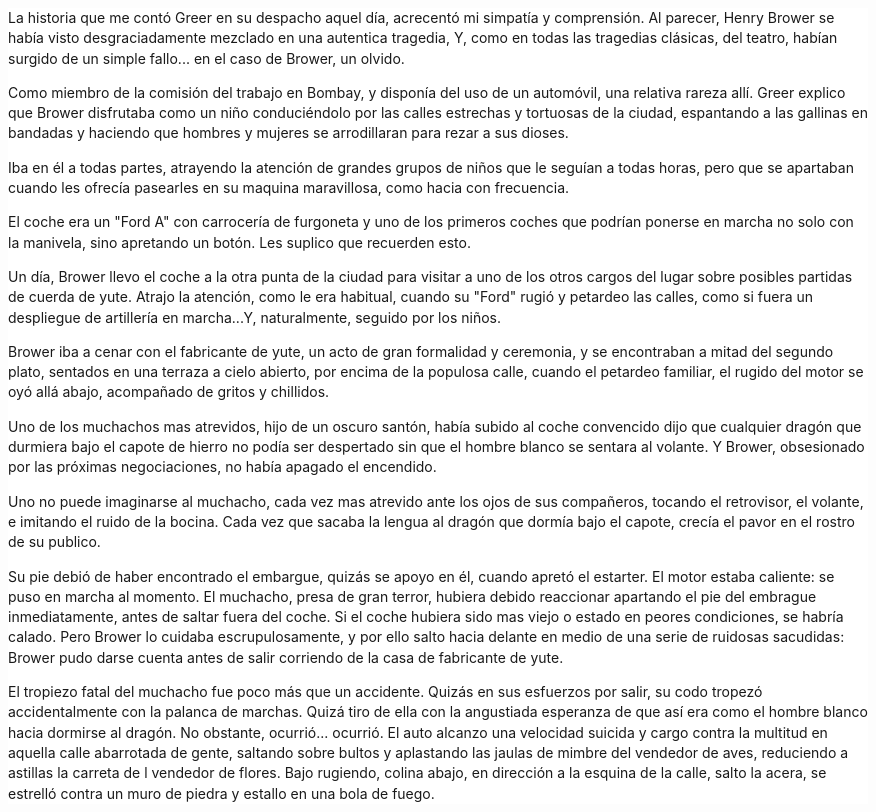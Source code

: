 La historia que me contó Greer en su despacho aquel día, acrecentó mi
simpatía y comprensión. Al parecer, Henry Brower se había visto
desgraciadamente mezclado en una autentica tragedia, Y, como en todas
las tragedias clásicas, del teatro, habían surgido de un simple
fallo... en el caso de Brower, un olvido.

Como miembro de la comisión del trabajo en Bombay, y disponía del uso
de un automóvil, una relativa rareza allí. Greer explico que Brower
disfrutaba como un niño conduciéndolo por las calles estrechas y
tortuosas de la ciudad, espantando a las gallinas en bandadas y
haciendo que hombres y mujeres se arrodillaran para rezar a sus dioses.

Iba en él a todas partes, atrayendo la atención de grandes grupos de
niños que le seguían a todas horas, pero que se apartaban cuando les
ofrecía pasearles en su maquina maravillosa, como hacia con frecuencia.

El coche era un "Ford A" con carrocería de furgoneta y uno de los
primeros coches que podrían ponerse en marcha no solo con la manivela,
sino apretando un botón. Les suplico que recuerden esto.

Un día, Brower llevo el coche a la otra punta de la ciudad para visitar
a uno de los otros cargos del lugar sobre posibles partidas de cuerda
de yute. Atrajo la atención, como le era habitual, cuando su "Ford"
rugió y petardeo las calles, como si fuera un despliegue de artillería
en marcha...Y, naturalmente, seguido por los niños.

Brower iba a cenar con el fabricante de yute, un acto de gran
formalidad y ceremonia, y se encontraban a mitad del segundo plato,
sentados en una terraza a cielo abierto, por encima de la populosa
calle, cuando el petardeo familiar, el rugido del motor se oyó allá
abajo, acompañado de gritos y chillidos.

Uno de los muchachos mas atrevidos, hijo de un oscuro santón, había
subido al coche convencido dijo que cualquier dragón que durmiera bajo
el capote de hierro no podía ser despertado sin que el hombre blanco se
sentara al volante. Y Brower, obsesionado por las próximas
negociaciones, no había apagado el encendido.

Uno no puede imaginarse al muchacho, cada vez mas atrevido ante los
ojos de sus compañeros, tocando el retrovisor, el volante, e imitando
el ruido de la bocina. Cada vez que sacaba la lengua al dragón que
dormía bajo el capote, crecía el pavor en el rostro de su publico.

Su pie debió de haber encontrado el embargue, quizás se apoyo en él,
cuando apretó el estarter. El motor estaba caliente: se puso en marcha
al momento. El muchacho, presa de gran terror, hubiera debido
reaccionar apartando el pie del embrague inmediatamente, antes de
saltar fuera del coche. Si el coche hubiera sido mas viejo o estado en
peores condiciones, se habría calado. Pero Brower lo cuidaba
escrupulosamente, y por ello salto hacia delante en medio de una serie
de ruidosas sacudidas: Brower pudo darse cuenta antes de salir
corriendo de la casa de fabricante de yute.

El tropiezo fatal del muchacho fue poco más que un accidente. Quizás en
sus esfuerzos por salir, su codo tropezó accidentalmente con la palanca
de marchas. Quizá tiro de ella con la angustiada esperanza de que así
era como el hombre blanco hacia dormirse al dragón. No obstante,
ocurrió... ocurrió. El auto alcanzo una velocidad suicida y cargo
contra la multitud en aquella calle abarrotada de gente, saltando sobre
bultos y aplastando las jaulas de mimbre del vendedor de aves,
reduciendo a astillas la carreta de l vendedor de flores. Bajo
rugiendo, colina abajo, en dirección a la esquina de la calle, salto la
acera, se estrelló contra un muro de piedra y estallo en una bola de
fuego.
